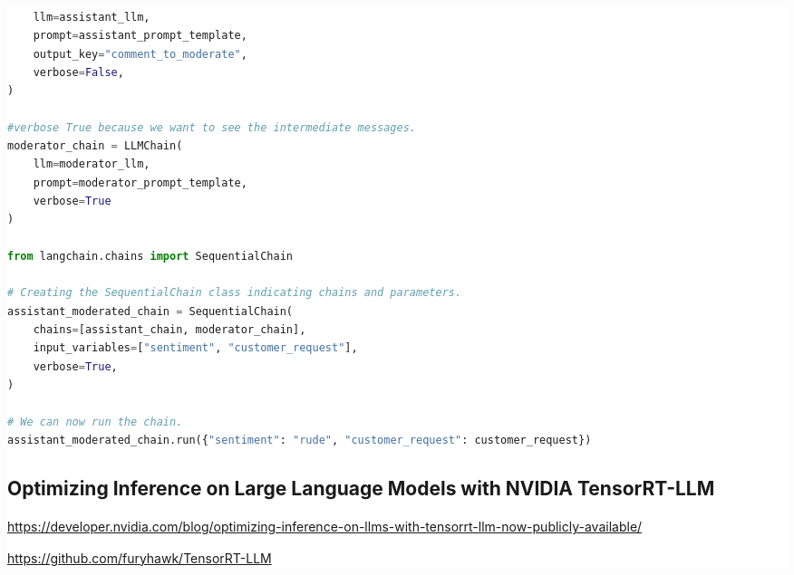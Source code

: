 ```python
    llm=assistant_llm,
    prompt=assistant_prompt_template,
    output_key="comment_to_moderate",
    verbose=False,
)

#verbose True because we want to see the intermediate messages.
moderator_chain = LLMChain(
    llm=moderator_llm,
    prompt=moderator_prompt_template,
    verbose=True
)

from langchain.chains import SequentialChain

# Creating the SequentialChain class indicating chains and parameters.
assistant_moderated_chain = SequentialChain(
    chains=[assistant_chain, moderator_chain],
    input_variables=["sentiment", "customer_request"],
    verbose=True,
)

# We can now run the chain.
assistant_moderated_chain.run({"sentiment": "rude", "customer_request": customer_request})


```

## Optimizing Inference on Large Language Models with NVIDIA TensorRT-LLM

https://developer.nvidia.com/blog/optimizing-inference-on-llms-with-tensorrt-llm-now-publicly-available/

https://github.com/furyhawk/TensorRT-LLM